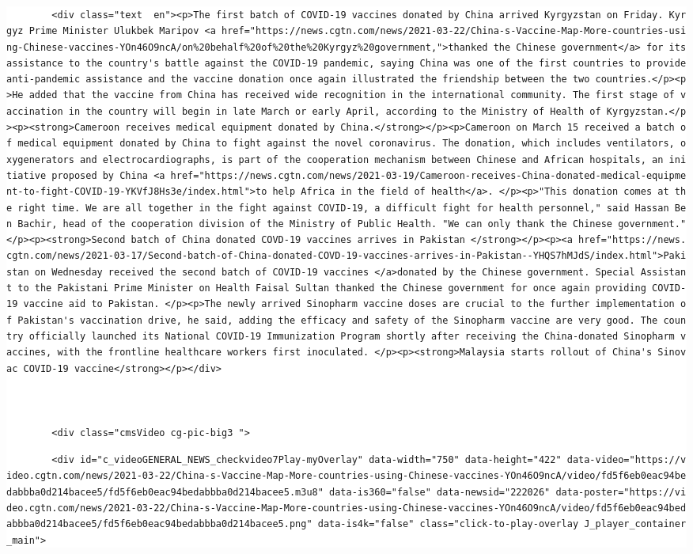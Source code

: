             <div class="text  en"><p>The first batch of COVID-19 vaccines donated by China arrived Kyrgyzstan on Friday. Kyrgyz Prime Minister Ulukbek Maripov <a href="https://news.cgtn.com/news/2021-03-22/China-s-Vaccine-Map-More-countries-using-Chinese-vaccines-YOn46O9ncA/on%20behalf%20of%20the%20Kyrgyz%20government,">thanked the Chinese government</a> for its assistance to the country's battle against the COVID-19 pandemic, saying China was one of the first countries to provide anti-pandemic assistance and the vaccine donation once again illustrated the friendship between the two countries.</p><p>He added that the vaccine from China has received wide recognition in the international community. The first stage of vaccination in the country will begin in late March or early April, according to the Ministry of Health of Kyrgyzstan.</p><p><strong>Cameroon receives medical equipment donated by China.</strong></p><p>Cameroon on March 15 received a batch of medical equipment donated by China to fight against the novel coronavirus. The donation, which includes ventilators, oxygenerators and electrocardiographs, is part of the cooperation mechanism between Chinese and African hospitals, an initiative proposed by China <a href="https://news.cgtn.com/news/2021-03-19/Cameroon-receives-China-donated-medical-equipment-to-fight-COVID-19-YKVfJ8Hs3e/index.html">to help Africa in the field of health</a>. </p><p>"This donation comes at the right time. We are all together in the fight against COVID-19, a difficult fight for health personnel," said Hassan Ben Bachir, head of the cooperation division of the Ministry of Public Health. "We can only thank the Chinese government."</p><p><strong>Second batch of China donated COVD-19 vaccines arrives in Pakistan </strong></p><p><a href="https://news.cgtn.com/news/2021-03-17/Second-batch-of-China-donated-COVD-19-vaccines-arrives-in-Pakistan--YHQS7hMJdS/index.html">Pakistan on Wednesday received the second batch of COVID-19 vaccines </a>donated by the Chinese government. Special Assistant to the Pakistani Prime Minister on Health Faisal Sultan thanked the Chinese government for once again providing COVID-19 vaccine aid to Pakistan. </p><p>The newly arrived Sinopharm vaccine doses are crucial to the further implementation of Pakistan's vaccination drive, he said, adding the efficacy and safety of the Sinopharm vaccine are very good. The country officially launched its National COVID-19 Immunization Program shortly after receiving the China-donated Sinopharm vaccines, with the frontline healthcare workers first inoculated. </p><p><strong>Malaysia starts rollout of China's Sinovac COVID-19 vaccine</strong></p></div>
            


            <div class="cmsVideo cg-pic-big3 ">
                
<div class="cg-video-wrapper ">
    <div class="cg-player-container J_player_container" data-width="750" data-height="422" data-ratio="750:422" data-news-id="222026" data-video="https://video.cgtn.com/news/2021-03-22/China-s-Vaccine-Map-More-countries-using-Chinese-vaccines-YOn46O9ncA/video/fd5f6eb0eac94bedabbba0d214bacee5/fd5f6eb0eac94bedabbba0d214bacee5.m3u8" data-is360="false" data-is4k="false" data-poster="https://video.cgtn.com/news/2021-03-22/China-s-Vaccine-Map-More-countries-using-Chinese-vaccines-YOn46O9ncA/video/fd5f6eb0eac94bedabbba0d214bacee5/fd5f6eb0eac94bedabbba0d214bacee5.png" data-title="China's Vaccine Map: More countries using Chinese vaccines" data-origin="web_list">
        <div class="cg-player-position">
            <div id="c_videoGENERAL_NEWS_checkvideo7Play" class="cg-video-main" data-video="https://video.cgtn.com/news/2021-03-22/China-s-Vaccine-Map-More-countries-using-Chinese-vaccines-YOn46O9ncA/video/fd5f6eb0eac94bedabbba0d214bacee5/fd5f6eb0eac94bedabbba0d214bacee5.m3u8" data-is360="false" data-poster="https://video.cgtn.com/news/2021-03-22/China-s-Vaccine-Map-More-countries-using-Chinese-vaccines-YOn46O9ncA/video/fd5f6eb0eac94bedabbba0d214bacee5/fd5f6eb0eac94bedabbba0d214bacee5.png"></div>

            <div id="c_videoGENERAL_NEWS_checkvideo7Play-myOverlay" data-width="750" data-height="422" data-video="https://video.cgtn.com/news/2021-03-22/China-s-Vaccine-Map-More-countries-using-Chinese-vaccines-YOn46O9ncA/video/fd5f6eb0eac94bedabbba0d214bacee5/fd5f6eb0eac94bedabbba0d214bacee5.m3u8" data-is360="false" data-newsid="222026" data-poster="https://video.cgtn.com/news/2021-03-22/China-s-Vaccine-Map-More-countries-using-Chinese-vaccines-YOn46O9ncA/video/fd5f6eb0eac94bedabbba0d214bacee5/fd5f6eb0eac94bedabbba0d214bacee5.png" data-is4k="false" class="click-to-play-overlay J_player_container_main">
